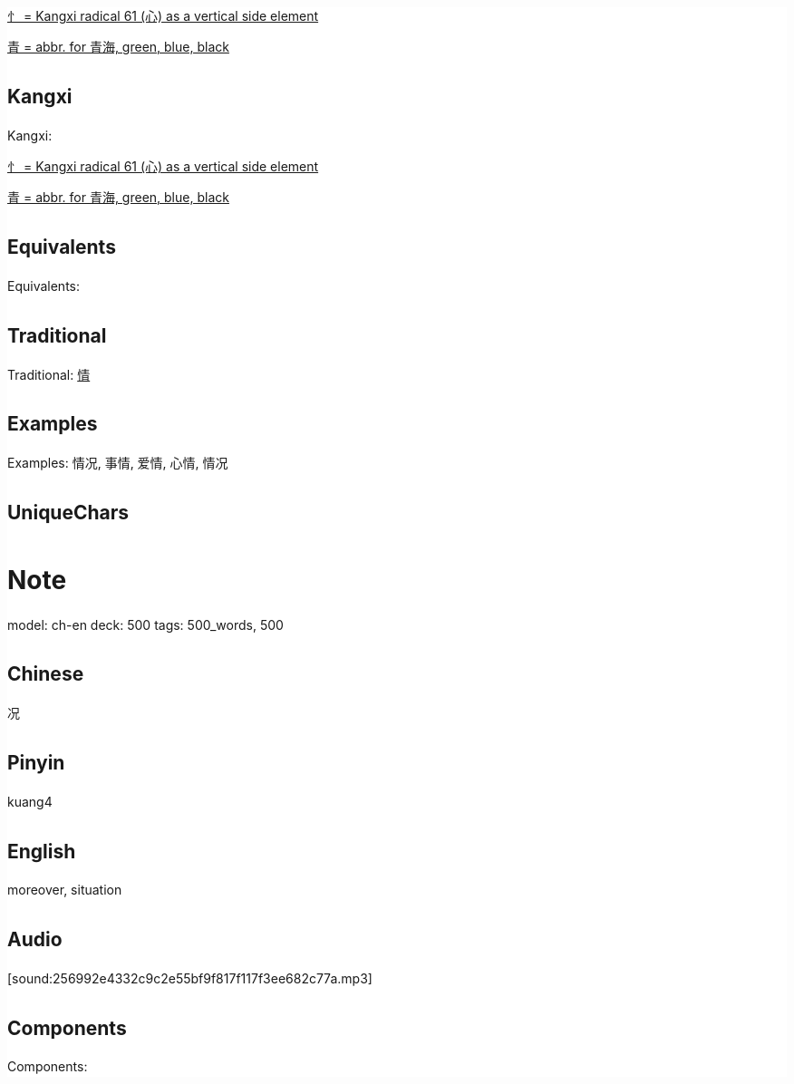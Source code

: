 <a href="https://hanzicraft.com/character/忄 = Kangxi radical 61 (心) as a vertical side element">忄 = Kangxi radical 61 (心) as a vertical side element</a>
<br/>

<a href="https://hanzicraft.com/character/青 = abbr. for 青海, green,  blue,  black">青 = abbr. for 青海, green,  blue,  black</a>
<br/>

## Kangxi
Kangxi:

<a href="https://hanzicraft.com/character/忄 = Kangxi radical 61 (心) as a vertical side element">忄 = Kangxi radical 61 (心) as a vertical side element</a>
<br/>

<a href="https://hanzicraft.com/character/青 = abbr. for 青海, green,  blue,  black">青 = abbr. for 青海, green,  blue,  black</a>
<br/>

## Equivalents
Equivalents: <a href="https://hanzicraft.com/character/"></a>
## Traditional
Traditional: <a href="https://hanzicraft.com/character/情">情</a>
## Examples
Examples: 情况, 事情, 爱情, 心情, 情况
## UniqueChars

# Note
model: ch-en
deck: 500
tags: 500_words, 500

## Chinese
<span class="chinese">况</span>
## Pinyin
<span class="pinyin">kuang4</span>
<br>
## English
<span class="english">moreover, situation</span>
## Audio
<span class="audio">[sound:256992e4332c9c2e55bf9f817f117f3ee682c77a.mp3]</span>
## Components
Components:
